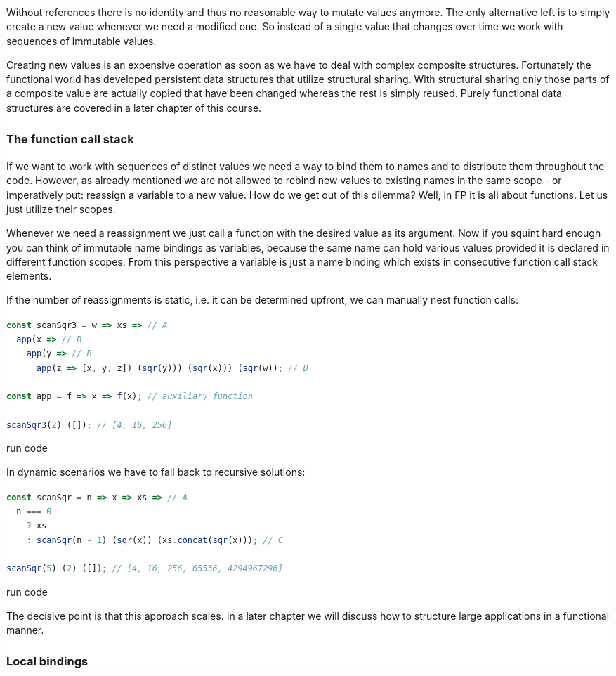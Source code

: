 Without references there is no identity and thus no reasonable way to mutate values anymore. The only alternative left is to simply create a new value whenever we need a modified one. So instead of a single value that changes over time we work with sequences of immutable values.

Creating new values is an expensive operation as soon as we have to deal with complex composite structures. Fortunately the functional world has developed persistent data structures that utilize structural sharing. With structural sharing only those parts of a composite value are actually copied that have been changed whereas the rest is simply reused. Purely functional data structures are covered in a later chapter of this course.

### The function call stack

If we want to work with sequences of distinct values we need a way to bind them to names and to distribute them throughout the code. However, as already mentioned we are not allowed to rebind new values to existing names in the same scope - or imperatively put: reassign a variable to a new value. How do we get out of this dilemma? Well, in FP it is all about functions. Let us just utilize their scopes.

Whenever we need a reassignment we just call a function with the desired value as its argument. Now if you squint hard enough you can think of immutable name bindings as variables, because the same name can hold various values provided it is declared in different function scopes. From this perspective a variable is just a name binding which exists in consecutive function call stack elements.

If the number of reassignments is static, i.e. it can be determined upfront, we can manually nest function calls:

```javascript
const scanSqr3 = w => xs => // A
  app(x => // B
    app(y => // B
      app(z => [x, y, z]) (sqr(y))) (sqr(x))) (sqr(w)); // B

const app = f => x => f(x); // auxiliary function

scanSqr3(2) ([]); // [4, 16, 256]
```
[run code](https://repl.it/repls/BouncySpottedCallback)

In dynamic scenarios we have to fall back to recursive solutions:

```javascript
const scanSqr = n => x => xs => // A
  n === 0
    ? xs
    : scanSqr(n - 1) (sqr(x)) (xs.concat(sqr(x))); // C

scanSqr(5) (2) ([]); // [4, 16, 256, 65536, 4294967296]
```
[run code](https://repl.it/repls/HatefulUrbanOpengroup)

The decisive point is that this approach scales. In a later chapter we will discuss how to structure large applications in a functional manner.

### Local bindings
